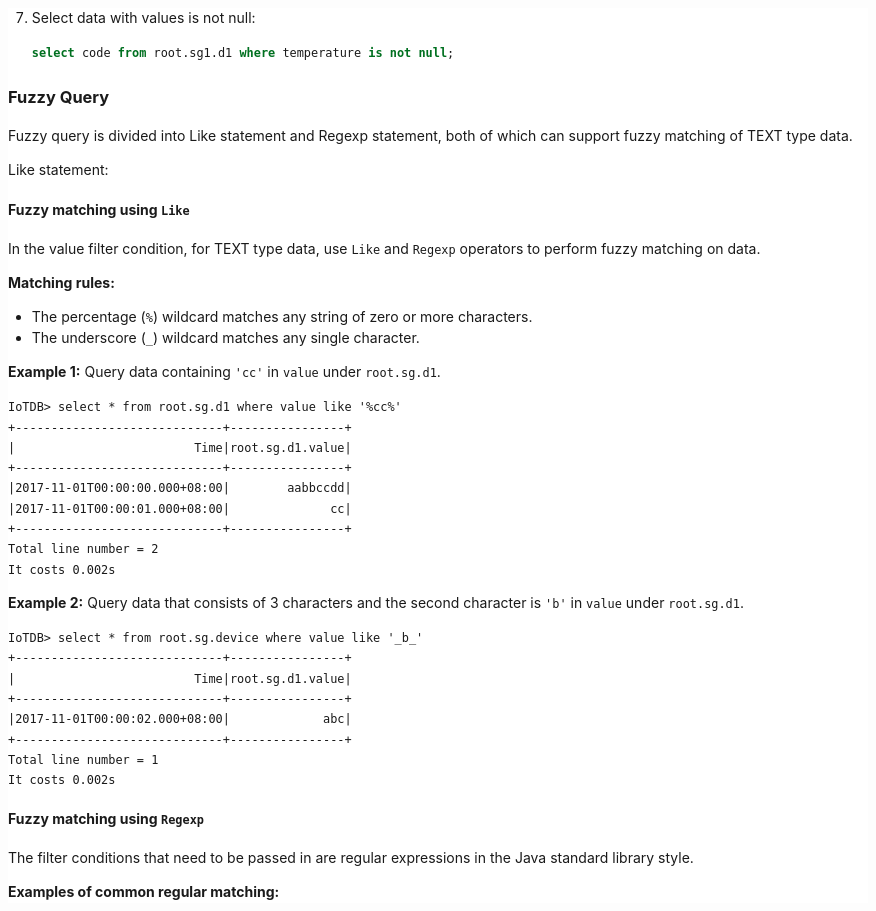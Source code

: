 7. Select data with values is not null:

    ```sql
    select code from root.sg1.d1 where temperature is not null;
    ````

### Fuzzy Query

Fuzzy query is divided into Like statement and Regexp statement, both of which can support fuzzy matching of TEXT type data.

Like statement:

#### Fuzzy matching using `Like`

In the value filter condition, for TEXT type data, use `Like` and `Regexp` operators to perform fuzzy matching on data.

**Matching rules:**

- The percentage (`%`) wildcard matches any string of zero or more characters.
- The underscore (`_`) wildcard matches any single character.

**Example 1:** Query data containing `'cc'` in `value` under `root.sg.d1`. 

```
IoTDB> select * from root.sg.d1 where value like '%cc%'
+-----------------------------+----------------+
|                         Time|root.sg.d1.value|
+-----------------------------+----------------+
|2017-11-01T00:00:00.000+08:00|        aabbccdd| 
|2017-11-01T00:00:01.000+08:00|              cc|
+-----------------------------+----------------+
Total line number = 2
It costs 0.002s
```

**Example 2:** Query data that consists of 3 characters and the second character is `'b'` in `value` under `root.sg.d1`.

```
IoTDB> select * from root.sg.device where value like '_b_'
+-----------------------------+----------------+
|                         Time|root.sg.d1.value|
+-----------------------------+----------------+
|2017-11-01T00:00:02.000+08:00|             abc| 
+-----------------------------+----------------+
Total line number = 1
It costs 0.002s
```

#### Fuzzy matching using `Regexp`

The filter conditions that need to be passed in are regular expressions in the Java standard library style.

**Examples of common regular matching:**
